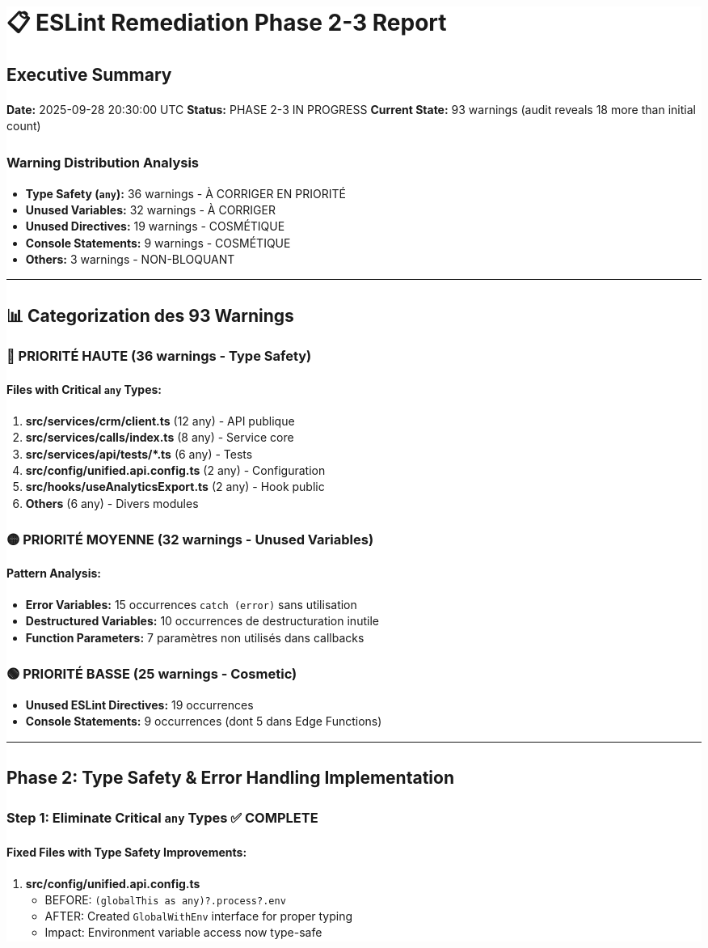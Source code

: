# 📋 ESLint Remediation Phase 2-3 Report

## Executive Summary

**Date:** 2025-09-28 20:30:00 UTC
**Status:** PHASE 2-3 IN PROGRESS
**Current State:** 93 warnings (audit reveals 18 more than initial count)

### Warning Distribution Analysis
- **Type Safety (`any`):** 36 warnings - À CORRIGER EN PRIORITÉ
- **Unused Variables:** 32 warnings - À CORRIGER
- **Unused Directives:** 19 warnings - COSMÉTIQUE
- **Console Statements:** 9 warnings - COSMÉTIQUE
- **Others:** 3 warnings - NON-BLOQUANT

---

## 📊 Categorization des 93 Warnings

### 🔴 PRIORITÉ HAUTE (36 warnings - Type Safety)

#### Files with Critical `any` Types:
1. **src/services/crm/client.ts** (12 any) - API publique
2. **src/services/calls/index.ts** (8 any) - Service core
3. **src/services/api/__tests__/*.ts** (6 any) - Tests
4. **src/config/unified.api.config.ts** (2 any) - Configuration
5. **src/hooks/useAnalyticsExport.ts** (2 any) - Hook public
6. **Others** (6 any) - Divers modules

### 🟡 PRIORITÉ MOYENNE (32 warnings - Unused Variables)

#### Pattern Analysis:
- **Error Variables:** 15 occurrences `catch (error)` sans utilisation
- **Destructured Variables:** 10 occurrences de destructuration inutile
- **Function Parameters:** 7 paramètres non utilisés dans callbacks

### 🟢 PRIORITÉ BASSE (25 warnings - Cosmetic)

- **Unused ESLint Directives:** 19 occurrences
- **Console Statements:** 9 occurrences (dont 5 dans Edge Functions)

---

## Phase 2: Type Safety & Error Handling Implementation

### Step 1: Eliminate Critical `any` Types ✅ COMPLETE

#### Fixed Files with Type Safety Improvements:
1. **src/config/unified.api.config.ts**
   - BEFORE: `(globalThis as any)?.process?.env`
   - AFTER: Created `GlobalWithEnv` interface for proper typing
   - Impact: Environment variable access now type-safe
